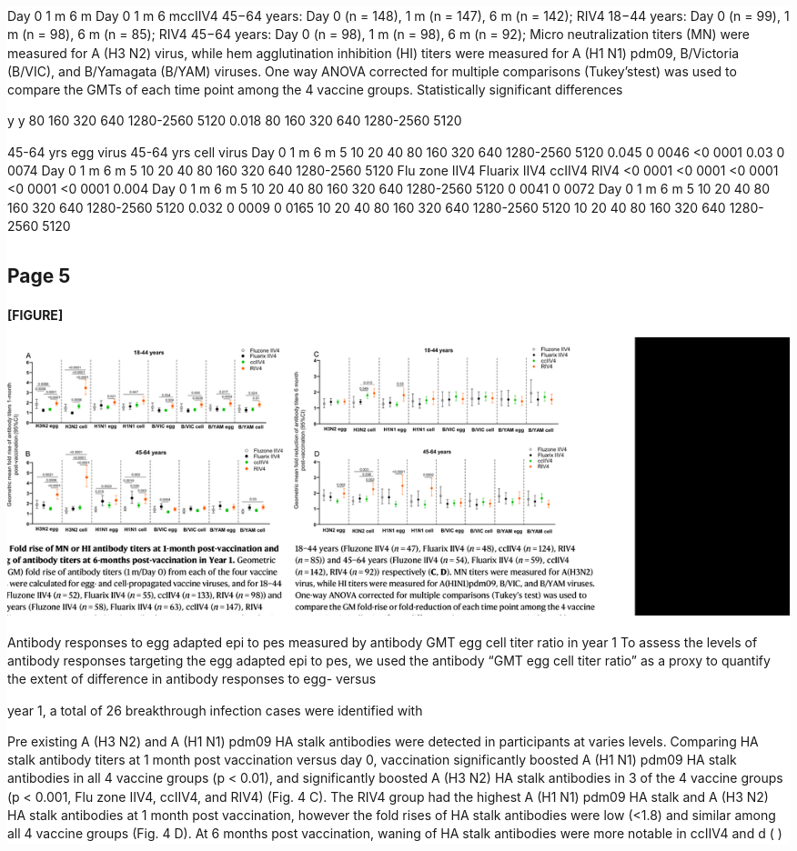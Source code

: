 Day 0 1 m 6 m Day 0 1 m 6 mccIIV4 45−64 years: Day 0 (n = 148), 1 m (n = 147), 6 m (n = 142); RIV4 18−44 years: Day 0 (n = 99), 1 m (n = 98), 6 m (n = 85); RIV4 45−64 years: Day 0 (n = 98), 1 m (n = 98), 6 m (n = 92); Micro neutralization titers (MN) were measured for A (H3 N2) virus, while hem agglutination inhibition (HI) titers were measured for A (H1 N1) pdm09, B/Victoria (B/VIC), and B/Yamagata (B/YAM) viruses. One way ANOVA corrected for multiple comparisons (Tukey’stest) was used to compare the GMTs of each time point among the 4 vaccine groups. Statistically significant differences

y y 80 160 320 640 1280-2560 5120 0.018 80 160 320 640 1280-2560 5120

45-64 yrs egg virus 45-64 yrs cell virus Day 0 1 m 6 m 5 10 20 40 80 160 320 640 1280-2560 5120 0.045 0 0046 <0 0001 0.03 0 0074 Day 0 1 m 6 m 5 10 20 40 80 160 320 640 1280-2560 5120 Flu zone IIV4 Fluarix IIV4 ccIIV4 RIV4 <0 0001 <0 0001 <0 0001 <0 0001 <0 0001 0.004 Day 0 1 m 6 m 5 10 20 40 80 160 320 640 1280-2560 5120 0 0041 0 0072 Day 0 1 m 6 m 5 10 20 40 80 160 320 640 1280-2560 5120 0.032 0 0009 0 0165 10 20 40 80 160 320 640 1280-2560 5120 10 20 40 80 160 320 640 1280-2560 5120


## Page 5


**[FIGURE]**

![Figure from page 5](figures/figure_p5_det_4_000.png)

Antibody responses to egg adapted epi to pes measured by antibody GMT egg cell titer ratio in year 1 To assess the levels of antibody responses targeting the egg adapted epi to pes, we used the antibody “GMT egg cell titer ratio” as a proxy to quantify the extent of difference in antibody responses to egg- versus

year 1, a total of 26 breakthrough infection cases were identified with

Pre existing A (H3 N2) and A (H1 N1) pdm09 HA stalk antibodies were detected in participants at varies levels. Comparing HA stalk antibody titers at 1 month post vaccination versus day 0, vaccination significantly boosted A (H1 N1) pdm09 HA stalk antibodies in all 4 vaccine groups (p < 0.01), and significantly boosted A (H3 N2) HA stalk antibodies in 3 of the 4 vaccine groups (p < 0.001, Flu zone IIV4, ccIIV4, and RIV4) (Fig. 4 C). The RIV4 group had the highest A (H1 N1) pdm09 HA stalk and A (H3 N2) HA stalk antibodies at 1 month post vaccination, however the fold rises of HA stalk antibodies were low (<1.8) and similar among all 4 vaccine groups (Fig. 4 D). At 6 months post vaccination, waning of HA stalk antibodies were more notable in ccIIV4 and d ( )
